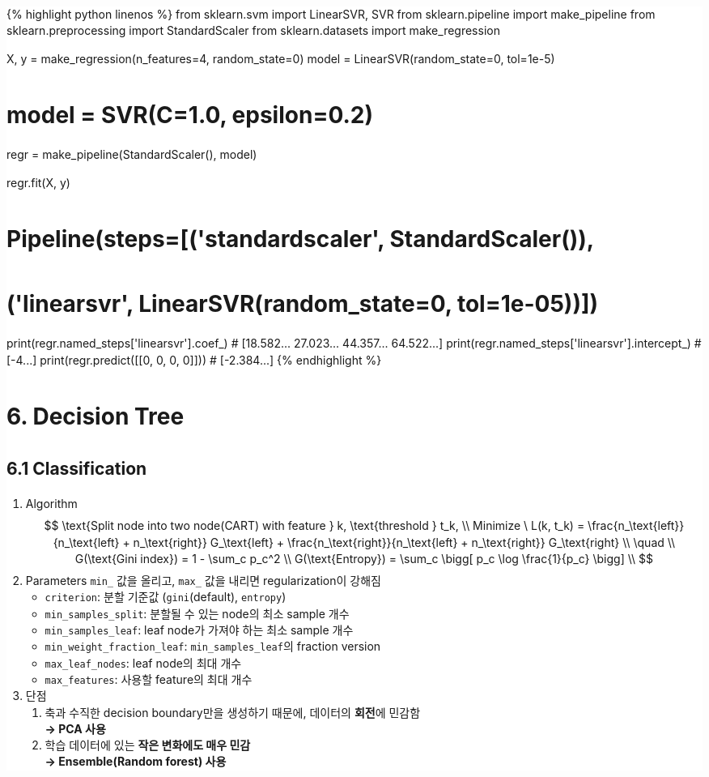 
{% highlight python linenos %}
from sklearn.svm import LinearSVR, SVR
from sklearn.pipeline import make_pipeline
from sklearn.preprocessing import StandardScaler
from sklearn.datasets import make_regression

X, y = make_regression(n_features=4, random_state=0)
model = LinearSVR(random_state=0, tol=1e-5)
# model = SVR(C=1.0, epsilon=0.2)
regr = make_pipeline(StandardScaler(), model)

regr.fit(X, y)
# Pipeline(steps=[('standardscaler', StandardScaler()),
#                 ('linearsvr', LinearSVR(random_state=0, tol=1e-05))])

print(regr.named_steps['linearsvr'].coef_)       # [18.582... 27.023... 44.357... 64.522...]
print(regr.named_steps['linearsvr'].intercept_)  # [-4...]
print(regr.predict([[0, 0, 0, 0]]))              # [-2.384...]
{% endhighlight %}


# 6. Decision Tree
## 6.1 Classification
1. Algorithm
$$
\text{Split node into two node(CART) with feature } k, \text{threshold } t_k, \\
Minimize \ L(k, t_k) = \frac{n_\text{left}}{n_\text{left} + n_\text{right}} G_\text{left} + \frac{n_\text{right}}{n_\text{left} + n_\text{right}} G_\text{right} \\
\quad \\
G(\text{Gini index}) = 1 - \sum_c p_c^2 \\
G(\text{Entropy}) = \sum_c \bigg[ p_c \log \frac{1}{p_c} \bigg] \\
$$
2. Parameters
`min_` 값을 올리고, `max_` 값을 내리면 regularization이 강해짐
    - `criterion`: 분할 기준값 (`gini`(default), `entropy`)
    - `min_samples_split`: 분할될 수 있는 node의 최소 sample 개수
    - `min_samples_leaf`: leaf node가 가져야 하는 최소 sample 개수
    - `min_weight_fraction_leaf`: `min_samples_leaf`의 fraction version
    - `max_leaf_nodes`: leaf node의 최대 개수
    - `max_features`: 사용할 feature의 최대 개수
3. 단점
    1. 축과 수직한 decision boundary만을 생성하기 때문에, 데이터의 **회전**에 민감함 \
    **→ PCA 사용**
    2. 학습 데이터에 있는 **작은 변화에도 매우 민감** \
    **→ Ensemble(Random forest) 사용**
